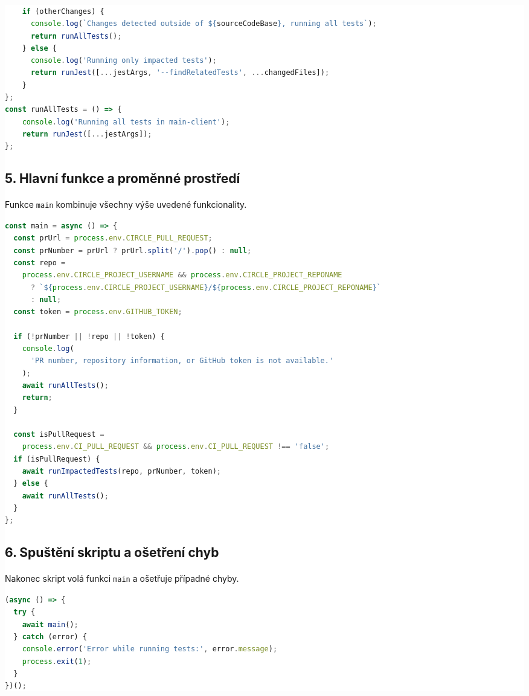 ```javascript
    if (otherChanges) {
      console.log(`Changes detected outside of ${sourceCodeBase}, running all tests`);
      return runAllTests();
    } else {
      console.log('Running only impacted tests');
      return runJest([...jestArgs, '--findRelatedTests', ...changedFiles]);
    }
};
const runAllTests = () => {
    console.log('Running all tests in main-client');
    return runJest([...jestArgs]);
};
```

## 5. Hlavní funkce a proměnné prostředí

Funkce `main` kombinuje všechny výše uvedené funkcionality.

```javascript
const main = async () => {
  const prUrl = process.env.CIRCLE_PULL_REQUEST;
  const prNumber = prUrl ? prUrl.split('/').pop() : null;
  const repo =
    process.env.CIRCLE_PROJECT_USERNAME && process.env.CIRCLE_PROJECT_REPONAME
      ? `${process.env.CIRCLE_PROJECT_USERNAME}/${process.env.CIRCLE_PROJECT_REPONAME}`
      : null;
  const token = process.env.GITHUB_TOKEN;

  if (!prNumber || !repo || !token) {
    console.log(
      'PR number, repository information, or GitHub token is not available.'
    );
    await runAllTests();
    return;
  }

  const isPullRequest =
    process.env.CI_PULL_REQUEST && process.env.CI_PULL_REQUEST !== 'false';
  if (isPullRequest) {
    await runImpactedTests(repo, prNumber, token);
  } else {
    await runAllTests();
  }
};
```

## 6. Spuštění skriptu a ošetření chyb

Nakonec skript volá funkci `main` a ošetřuje případné chyby.

```javascript
(async () => {
  try {
    await main();
  } catch (error) {
    console.error('Error while running tests:', error.message);
    process.exit(1);
  }
})();
```
